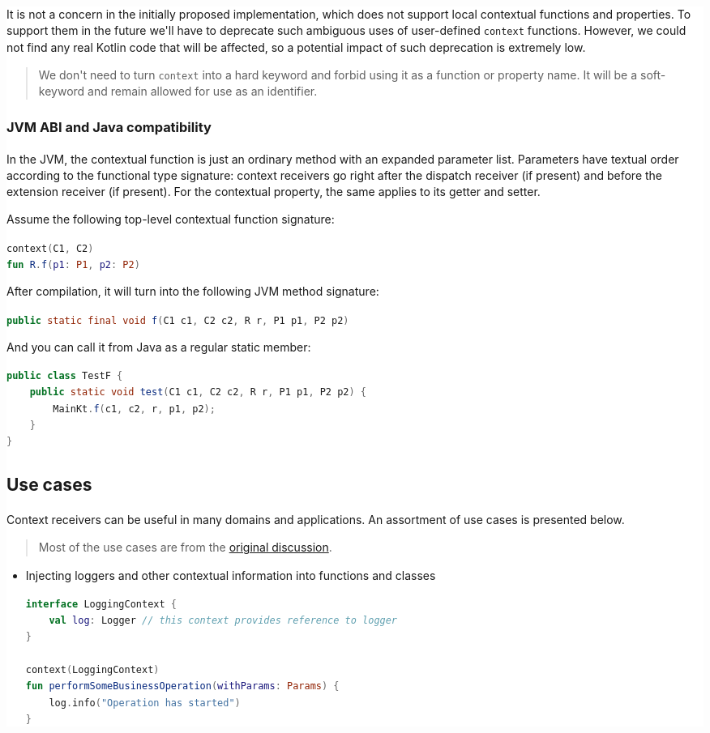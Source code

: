 It is not a concern in the initially proposed implementation, which does not support local contextual functions and
properties. To support them in the future we'll have to deprecate such ambiguous uses of user-defined `context` functions.
However, we could not find any real Kotlin code that will be affected, so a potential impact of such deprecation is
extremely low.

> We don't need to turn `context` into a hard keyword and forbid using it as a function or property name. It will be
> a soft-keyword and remain allowed for use as an identifier.

### JVM ABI and Java compatibility

In the JVM, the contextual function is just an ordinary method with an expanded parameter list. Parameters have textual
order according to the functional type signature: context receivers go right after the dispatch receiver (if present)
and before the extension receiver (if present). For the contextual property, the same applies to its getter and setter.

Assume the following top-level contextual function signature:

```kotlin
context(C1, C2)
fun R.f(p1: P1, p2: P2)
```

After compilation, it will turn into the following JVM method signature:

```java
public static final void f(C1 c1, C2 c2, R r, P1 p1, P2 p2)
```

And you can call it from Java as a regular static member:

```java
public class TestF {
    public static void test(C1 c1, C2 c2, R r, P1 p1, P2 p2) {
        MainKt.f(c1, c2, r, p1, p2);
    }
}
```

## Use cases

Context receivers can be useful in many domains and applications. 
An assortment of use cases is presented below.

> Most of the use cases are from the [original discussion](https://youtrack.jetbrains.com/issue/KT-10468).

* Injecting loggers and other contextual information into functions and classes
  ```kotlin
  interface LoggingContext {
      val log: Logger // this context provides reference to logger  
  }
  
  context(LoggingContext)
  fun performSomeBusinessOperation(withParams: Params) {
      log.info("Operation has started")
  }
  ```
  